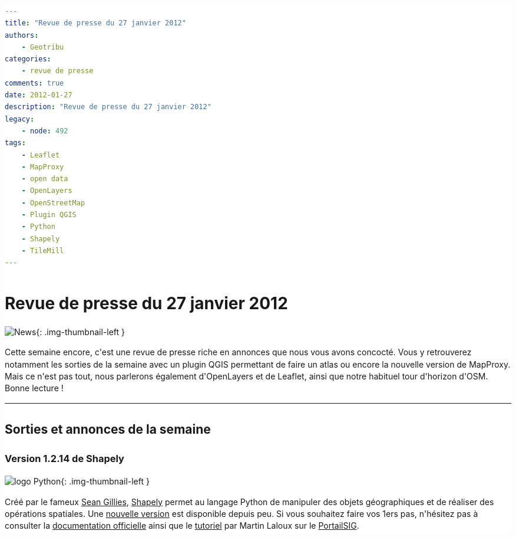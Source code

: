 ```yaml
---
title: "Revue de presse du 27 janvier 2012"
authors:
    - Geotribu
categories:
    - revue de presse
comments: true
date: 2012-01-27
description: "Revue de presse du 27 janvier 2012"
legacy:
    - node: 492
tags:
    - Leaflet
    - MapProxy
    - open data
    - OpenLayers
    - OpenStreetMap
    - Plugin QGIS
    - Python
    - Shapely
    - TileMill
---
```


# Revue de presse du 27 janvier 2012

![News](https://cdn.geotribu.fr/img/internal/icons-rdp-news/news.png "Icône news générique"){: .img-thumbnail-left }

Cette semaine encore, c'est une revue de presse riche en annonces que nous vous avons concocté. Vous y retrouverez notamment les sorties de la semaine avec un plugin QGIS permettant de faire un atlas ou encore la nouvelle version de MapProxy. Mais ce n'est pas tout, nous parlerons également d'OpenLayers et de Leaflet, ainsi que notre habituel tour d'horizon d'OSM. Bonne lecture !

----

## Sorties et annonces de la semaine

### Version 1.2.14 de Shapely

![logo Python](https://cdn.geotribu.fr/img/logos-icones/programmation/python.png "logo Python"){: .img-thumbnail-left }

Créé par le fameux [Sean Gillies](http://sgillies.net/blog), [Shapely](http://pypi.python.org/pypi/Shapely) permet au langage Python de manipuler des objets géographiques et de réaliser des opérations spatiales. Une [nouvelle version](http://sgillies.net/blog/1117/shapely-1-2-14/) est disponible depuis peu. Si vous souhaitez faire vos 1ers pas, n'hésitez pas à consulter la [documentation officielle](http://toblerity.github.com/shapely/) ainsi que le [tutoriel](http://www.portailsig.org/content/python-le-module-shapely-geometries-predicats-spatiaux-analyse-spatiale-matrices-de-clementi) par Martin Laloux sur le [PortailSIG](http://www.portailsig.org/).
